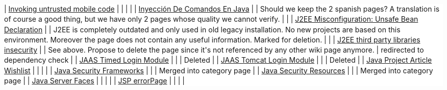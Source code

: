 | [Invoking untrusted mobile code](Invoking_untrusted_mobile_code "wikilink")                                                                               |                      |                                                                                                                                                                                                      |                                                                                                                            |
| [Inyección De Comandos En Java](Inyección_De_Comandos_En_Java "wikilink")                                                                                 |                      | Should we keep the 2 spanish pages? A translation is of course a good thing, but we have only 2 pages whose quality we cannot verify.                                                                |                                                                                                                            |
| [J2EE Misconfiguration: Unsafe Bean Declaration](J2EE_Misconfiguration:_Unsafe_Bean_Declaration "wikilink")                                               |                      | J2EE is completely outdated and only used in old legacy installation. No new projects are based on this environment. Moreover the page does not contain any useful information. Marked for deletion. |                                                                                                                            |
| [J2EE third party libraries insecurity](J2EE_third_party_libraries_insecurity "wikilink")                                                                 |                      | See above. Propose to delete the page since it's not referenced by any other wiki page anymore.                                                                                                      | redirected to dependency check                                                                                             |
| [JAAS Timed Login Module](JAAS_Timed_Login_Module "wikilink")                                                                                             |                      |                                                                                                                                                                                                      | Deleted                                                                                                                    |
| [JAAS Tomcat Login Module](JAAS_Tomcat_Login_Module "wikilink")                                                                                           |                      |                                                                                                                                                                                                      | Deleted                                                                                                                    |
| [Java Project Article Wishlist](Java_Project_Article_Wishlist "wikilink")                                                                                 |                      |                                                                                                                                                                                                      |                                                                                                                            |
| [Java Security Frameworks](Java_Security_Frameworks "wikilink")                                                                                           |                      |                                                                                                                                                                                                      | Merged into category page                                                                                                  |
| [Java Security Resources](Java_Security_Resources "wikilink")                                                                                             |                      |                                                                                                                                                                                                      | Merged into category page                                                                                                  |
| [Java Server Faces](Java_Server_Faces "wikilink")                                                                                                         |                      |                                                                                                                                                                                                      |                                                                                                                            |
| [JSP errorPage](JSP_errorPage "wikilink")                                                                                                                 |                      |                                                                                                                                                                                                      |                                                                                                                            |